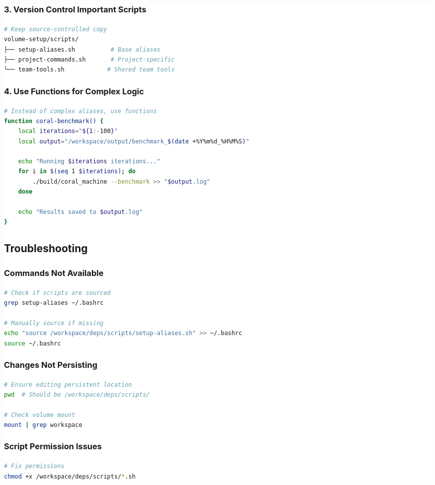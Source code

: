 ### 3. Version Control Important Scripts
```bash
# Keep source-controlled copy
volume-setup/scripts/
├── setup-aliases.sh          # Base aliases
├── project-commands.sh       # Project-specific
└── team-tools.sh            # Shared team tools
```

### 4. Use Functions for Complex Logic
```bash
# Instead of complex aliases, use functions
function coral-benchmark() {
    local iterations="${1:-100}"
    local output="/workspace/output/benchmark_$(date +%Y%m%d_%H%M%S)"
    
    echo "Running $iterations iterations..."
    for i in $(seq 1 $iterations); do
        ./build/coral_machine --benchmark >> "$output.log"
    done
    
    echo "Results saved to $output.log"
}
```

## Troubleshooting

### Commands Not Available
```bash
# Check if scripts are sourced
grep setup-aliases ~/.bashrc

# Manually source if missing
echo "source /workspace/deps/scripts/setup-aliases.sh" >> ~/.bashrc
source ~/.bashrc
```

### Changes Not Persisting
```bash
# Ensure editing persistent location
pwd  # Should be /workspace/deps/scripts/

# Check volume mount
mount | grep workspace
```

### Script Permission Issues
```bash
# Fix permissions
chmod +x /workspace/deps/scripts/*.sh
```
